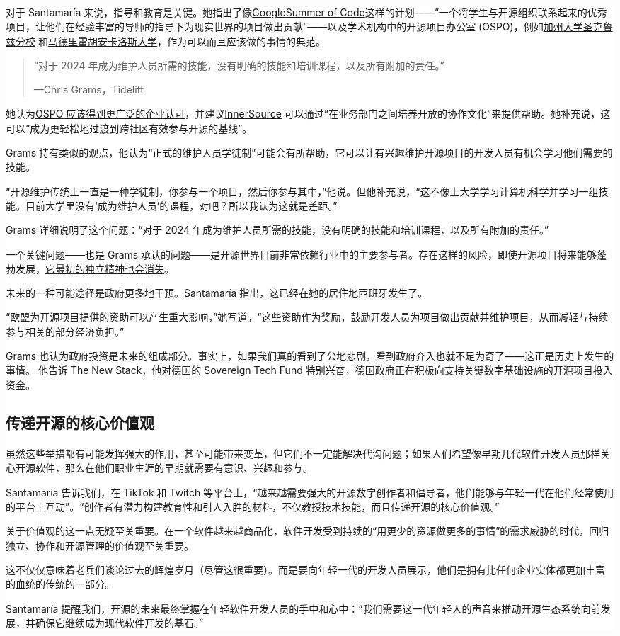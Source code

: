 对于 Santamaría 来说，指导和教育是关键。她指出了像[Google](https://cloud.google.com/?utm_content=inline+mention)[Summer of Code](https://summerofcode.withgoogle.com/)这样的计划——“一个将学生与开源组织联系起来的优秀项目，让他们在经验丰富的导师的指导下为现实世界的项目做出贡献”——以及学术机构中的开源项目办公室 (OSPO)，例如[加州大学圣克鲁兹分校](https://ucsc-ospo.github.io/) 和[马德里雷胡安卡洛斯大学](https://en.urjc.es/estudiar-en-la-urjc/vida-universitaria/3960-oficina-de-conocimiento-y-cultura-libres-ofilibre)，作为可以而且应该做的事情的典范。

>“对于 2024 年成为维护人员所需的技能，没有明确的技能和培训课程，以及所有附加的责任。”
>
> —Chris Grams，Tidelift

她认为[OSPO 应该得到更广泛的企业认可](https://thenewstack.io/how-an-ospo-can-help-your-engineers-give-back-to-open-source/)，并建议[InnerSource](https://thenewstack.io/how-to-implement-innersource-with-an-internal-developer-portal/) 可以通过“在业务部门之间培养开放的协作文化”来提供帮助。她补充说，这可以“成为更轻松地过渡到跨社区有效参与开源的基线”。

Grams 持有类似的观点，他认为“正式的维护人员学徒制”可能会有所帮助，它可以让有兴趣维护开源项目的开发人员有机会学习他们需要的技能。

“开源维护传统上一直是一种学徒制，你参与一个项目，然后你参与其中，”他说。但他补充说，“这不像上大学学习计算机科学并学习一组技能。目前大学里没有‘成为维护人员’的课程，对吧？所以我认为这就是差距。”

Grams 详细说明了这个问题：“对于 2024 年成为维护人员所需的技能，没有明确的技能和培训课程，以及所有附加的责任。”

一个关键问题——也是 Grams 承认的问题——是开源世界目前非常依赖行业中的主要参与者。存在这样的风险，即使开源项目将来能够蓬勃发展，[它最初的独立精神也会消失](https://thenewstack.io/can-open-source-sustain-itself-without-losing-its-soul/)。

未来的一种可能途径是政府更多地干预。Santamaría 指出，这已经在她的居住地西班牙发生了。

“欧盟为开源项目提供的资助可以产生重大影响，”她写道。“这些资助作为奖励，鼓励开发人员为项目做出贡献并维护项目，从而减轻与持续参与相关的部分经济负担。”

Grams 也认为政府投资是未来的组成部分。事实上，如果我们真的看到了公地悲剧，看到政府介入也就不足为奇了——这正是历史上发生的事情。
他告诉 The New Stack，他对德国的 [Sovereign Tech Fund](https://www.sovereigntechfund.de/) 特别兴奋，德国政府正在积极向支持关键数字基础设施的开源项目投入资金。

## 传递开源的核心价值观

虽然这些举措都有可能发挥强大的作用，甚至可能带来变革，但它们不一定能解决代沟问题；如果人们希望像早期几代软件开发人员那样关心开源软件，那么在他们职业生涯的早期就需要有意识、兴趣和参与。

Santamaría 告诉我们，在 TikTok 和 Twitch 等平台上，“越来越需要强大的开源数字创作者和倡导者，他们能够与年轻一代在他们经常使用的平台上互动”。“创作者有潜力构建教育性和引人入胜的材料，不仅教授技术技能，而且传递开源的核心价值观。”

关于价值观的这一点无疑至关重要。在一个软件越来越商品化，软件开发受到持续的“用更少的资源做更多的事情”的需求威胁的时代，回归独立、协作和开源管理的价值观至关重要。

这不仅仅意味着老兵们谈论过去的辉煌岁月（尽管这很重要）。而是要向年轻一代的开发人员展示，他们是拥有比任何企业实体都更加丰富的血统的传统的一部分。

Santamaría 提醒我们，开源的未来最终掌握在年轻软件开发人员的手中和心中：“我们需要这一代年轻人的声音来推动开源生态系统向前发展，并确保它继续成为现代软件开发的基石。”
